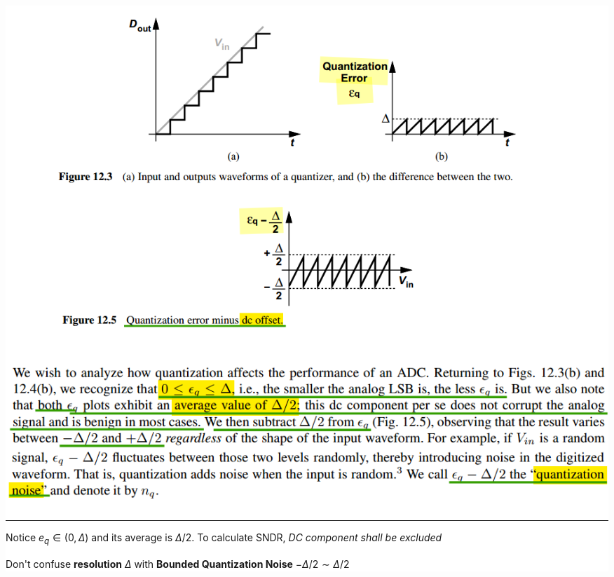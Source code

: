 ![image-20250910211207655](sar/image-20250910211207655.png)

![image-20250910211034914](sar/image-20250910211034914.png)

---

Notice $e_q\in (0, \Delta)$ and its average is $\Delta/2$. To calculate SNDR, *DC component shall be excluded*

Don't confuse **resolution** $\Delta$ with **Bounded Quantization Noise** $-\Delta/2 \sim  \Delta/2$
